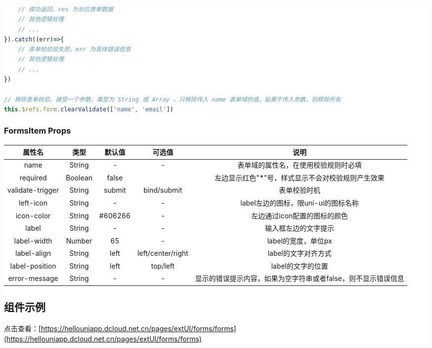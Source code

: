 ```javascript
	// 成功返回，res 为对应表单数据
	// 其他逻辑处理 
	// ...
}).catch((err)=>{
	// 表单校验验失败，err 为具体错误信息
	// 其他逻辑处理
	// ...
})

// 移除表单校验，接受一个参数，类型为 String 或 Array ，只移除传入 name 表单域的值，如果不传入参数，则移除所有
this.$refs.form.clearValidate(['name', 'email'])

```


### FormsItem Props

| 属性名						|类型	|默认值	 		|可选值	|说明|
| :-:							|:-:		|:-:			|:-:		|:-:	|
| name						|String	| -				|-					| 表单域的属性名，在使用校验规则时必填|
| required				|Boolean| false		|					| 左边显示红色"*"号，样式显示不会对校验规则产生效果|
| validate-trigger|String | submit	| bind/submit		| 表单校验时机|
| left-icon				|String | -				|- 					| label左边的图标，限uni-ui的图标名称|
| icon-color			|String | #606266	|- 					| 左边通过icon配置的图标的颜色|
| label						|String	| -			|-					| 输入框左边的文字提示|
| label-width			|Number	| 65		|-					| label的宽度，单位px|
| label-align			|String	| left		|left/center/right	| label的文字对齐方式|
| label-position	|String	| left		|top/left			| label的文字的位置|
| error-message		|String	| -			|-					| 显示的错误提示内容，如果为空字符串或者false，则不显示错误信息|


## 组件示例

点击查看：[https://hellouniapp.dcloud.net.cn/pages/extUI/forms/forms](https://hellouniapp.dcloud.net.cn/pages/extUI/forms/forms)